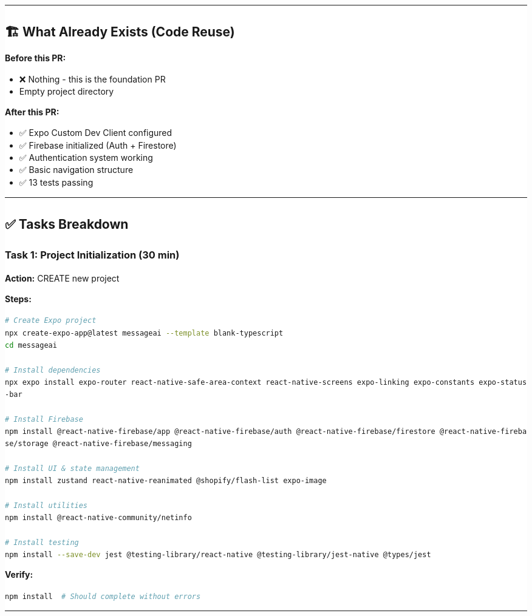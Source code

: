 
---

## 🏗️ What Already Exists (Code Reuse)

**Before this PR:**
- ❌ Nothing - this is the foundation PR
- Empty project directory

**After this PR:**
- ✅ Expo Custom Dev Client configured
- ✅ Firebase initialized (Auth + Firestore)
- ✅ Authentication system working
- ✅ Basic navigation structure
- ✅ 13 tests passing

---

## ✅ Tasks Breakdown

### Task 1: Project Initialization (30 min)

**Action:** CREATE new project

**Steps:**
```bash
# Create Expo project
npx create-expo-app@latest messageai --template blank-typescript
cd messageai

# Install dependencies
npx expo install expo-router react-native-safe-area-context react-native-screens expo-linking expo-constants expo-status-bar

# Install Firebase
npm install @react-native-firebase/app @react-native-firebase/auth @react-native-firebase/firestore @react-native-firebase/storage @react-native-firebase/messaging

# Install UI & state management
npm install zustand react-native-reanimated @shopify/flash-list expo-image

# Install utilities
npm install @react-native-community/netinfo

# Install testing
npm install --save-dev jest @testing-library/react-native @testing-library/jest-native @types/jest
```

**Verify:**
```bash
npm install  # Should complete without errors
```

---

